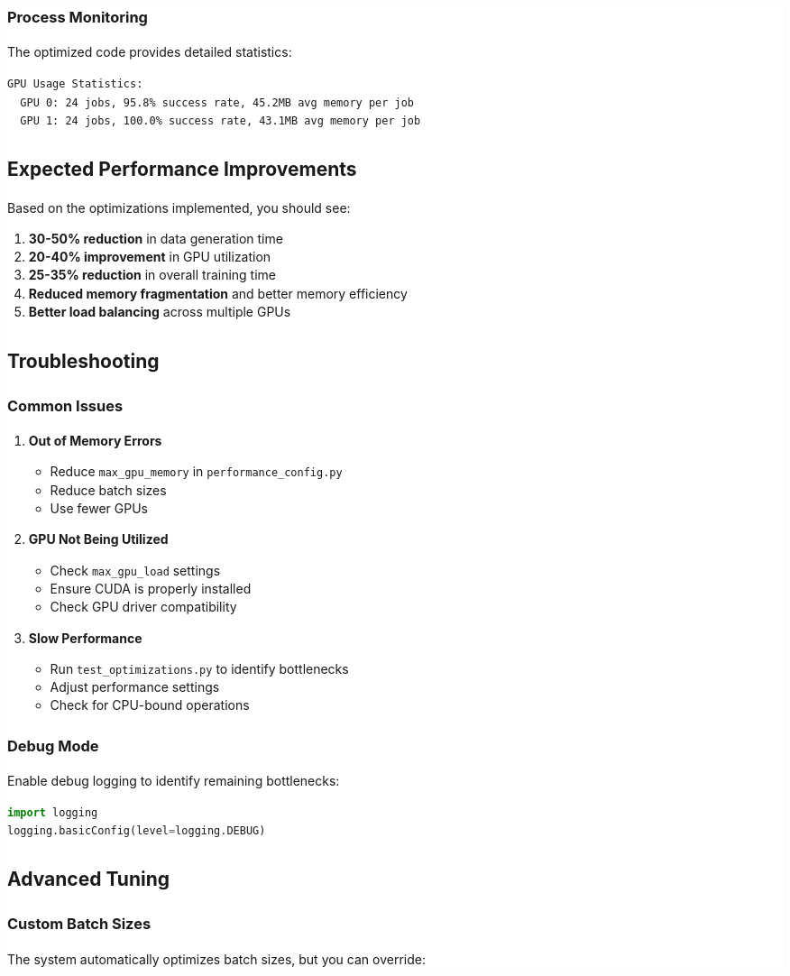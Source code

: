### Process Monitoring

The optimized code provides detailed statistics:

```
GPU Usage Statistics:
  GPU 0: 24 jobs, 95.8% success rate, 45.2MB avg memory per job
  GPU 1: 24 jobs, 100.0% success rate, 43.1MB avg memory per job
```

## Expected Performance Improvements

Based on the optimizations implemented, you should see:

1. **30-50% reduction** in data generation time
2. **20-40% improvement** in GPU utilization
3. **25-35% reduction** in overall training time
4. **Reduced memory fragmentation** and better memory efficiency
5. **Better load balancing** across multiple GPUs

## Troubleshooting

### Common Issues

1. **Out of Memory Errors**
   - Reduce `max_gpu_memory` in `performance_config.py`
   - Reduce batch sizes
   - Use fewer GPUs

2. **GPU Not Being Utilized**
   - Check `max_gpu_load` settings
   - Ensure CUDA is properly installed
   - Check GPU driver compatibility

3. **Slow Performance**
   - Run `test_optimizations.py` to identify bottlenecks
   - Adjust performance settings
   - Check for CPU-bound operations

### Debug Mode

Enable debug logging to identify remaining bottlenecks:

```python
import logging
logging.basicConfig(level=logging.DEBUG)
```

## Advanced Tuning

### Custom Batch Sizes

The system automatically optimizes batch sizes, but you can override:
